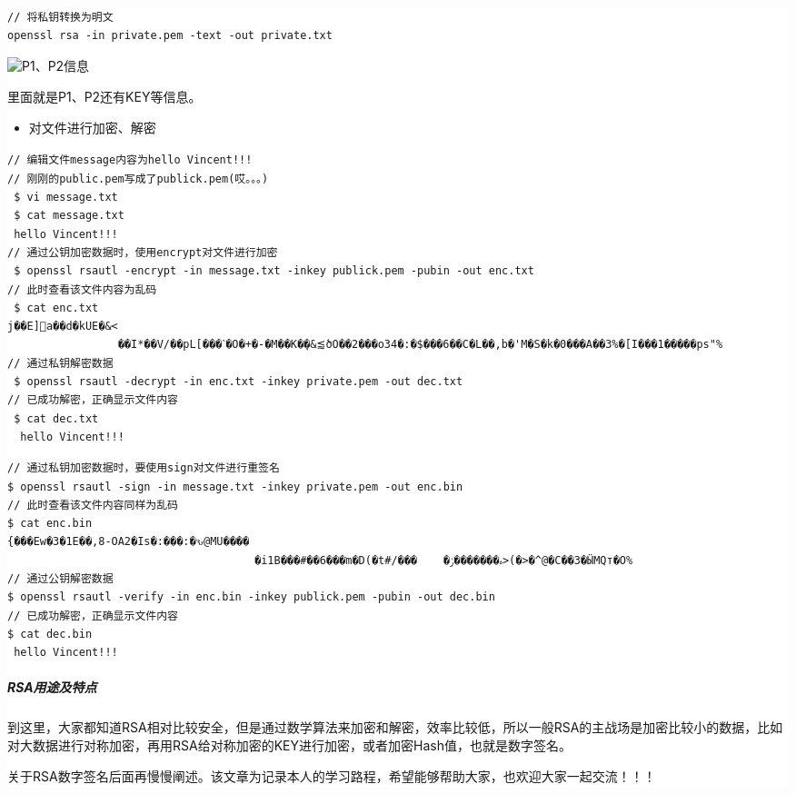```
// 将私钥转换为明文
openssl rsa -in private.pem -text -out private.txt
```
![P1、P2信息](https://s.im5i.com/2021/02/02/kXUQC.webp)

里面就是P1、P2还有KEY等信息。
- 对文件进行加密、解密
```
// 编辑文件message内容为hello Vincent!!!
// 刚刚的public.pem写成了publick.pem(哎。。。)
 $ vi message.txt
 $ cat message.txt
 hello Vincent!!!
// 通过公钥加密数据时，使用encrypt对文件进行加密
 $ openssl rsautl -encrypt -in message.txt -inkey publick.pem -pubin -out enc.txt
// 此时查看该文件内容为乱码
 $ cat enc.txt
j��E]֌a��d�kUE�&<
                 ��I*��V/��pL[���ˋ�O�+�-�M��K�ܱ�&⪅ծO��2���o34�:�$���6��C�L��,b�'M�S�k�0���A��3%�[I���1�����ps"%
// 通过私钥解密数据
 $ openssl rsautl -decrypt -in enc.txt -inkey private.pem -out dec.txt
// 已成功解密，正确显示文件内容
 $ cat dec.txt
  hello Vincent!!!
```

```
// 通过私钥加密数据时，要使用sign对文件进行重签名
$ openssl rsautl -sign -in message.txt -inkey private.pem -out enc.bin
// 此时查看该文件内容同样为乱码
$ cat enc.bin
{���Ew�3�1E��,8-OA2�Is�:���:�ԅ@MU����؜
                                      �i1B���#��6���ׂm�D(�t#/���	�ہ�������ݬ>(�>�^@�C��3�ӸMQт�O%
// 通过公钥解密数据
$ openssl rsautl -verify -in enc.bin -inkey publick.pem -pubin -out dec.bin
// 已成功解密，正确显示文件内容
$ cat dec.bin
 hello Vincent!!!
```

##### RSA用途及特点
到这里，大家都知道RSA相对比较安全，但是通过数学算法来加密和解密，效率比较低，所以一般RSA的主战场是加密比较小的数据，比如对大数据进行对称加密，再用RSA给对称加密的KEY进行加密，或者加密Hash值，也就是数字签名。

关于RSA数字签名后面再慢慢阐述。该文章为记录本人的学习路程，希望能够帮助大家，也欢迎大家一起交流！！！

